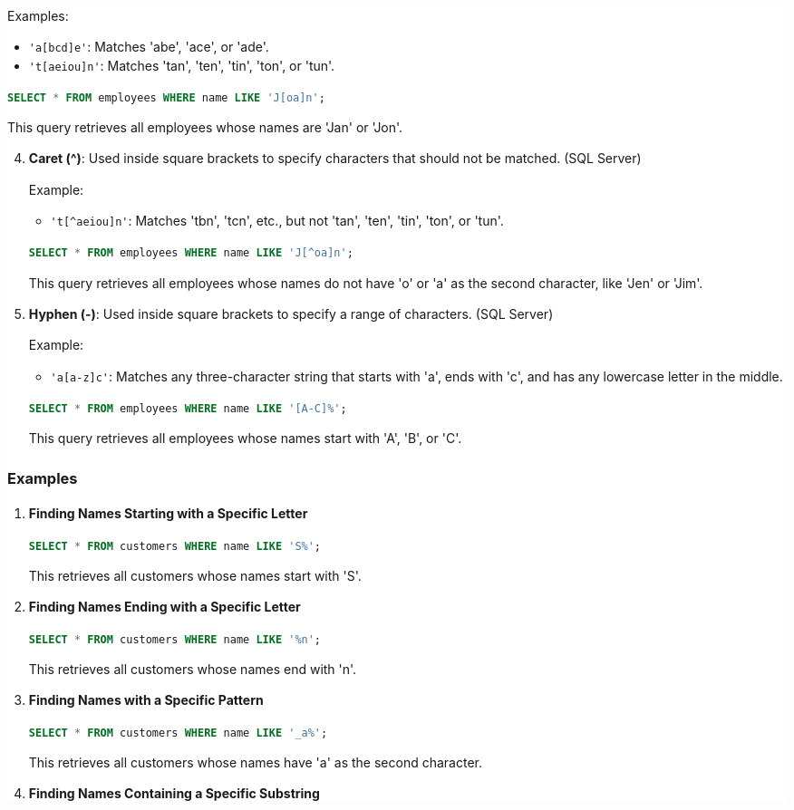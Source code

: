   Examples:
   - `'a[bcd]e'`: Matches 'abe', 'ace', or 'ade'.
   - `'t[aeiou]n'`: Matches 'tan', 'ten', 'tin', 'ton', or 'tun'.

   ```sql
   SELECT * FROM employees WHERE name LIKE 'J[oa]n';
   ```

   This query retrieves all employees whose names are 'Jan' or 'Jon'.

4. **Caret (^)**: Used inside square brackets to specify characters that should not be matched. (SQL Server)

   Example:
   - `'t[^aeiou]n'`: Matches 'tbn', 'tcn', etc., but not 'tan', 'ten', 'tin', 'ton', or 'tun'.

   ```sql
   SELECT * FROM employees WHERE name LIKE 'J[^oa]n';
   ```

   This query retrieves all employees whose names do not have 'o' or 'a' as the second character, like 'Jen' or 'Jim'.

5. **Hyphen (-)**: Used inside square brackets to specify a range of characters. (SQL Server)

   Example:
   - `'a[a-z]c'`: Matches any three-character string that starts with 'a', ends with 'c', and has any lowercase letter in the middle.

   ```sql
   SELECT * FROM employees WHERE name LIKE '[A-C]%';
   ```

   This query retrieves all employees whose names start with 'A', 'B', or 'C'.

### Examples

1. **Finding Names Starting with a Specific Letter**

   ```sql
   SELECT * FROM customers WHERE name LIKE 'S%';
   ```
   This retrieves all customers whose names start with 'S'.

2. **Finding Names Ending with a Specific Letter**

   ```sql
   SELECT * FROM customers WHERE name LIKE '%n';
   ```

   This retrieves all customers whose names end with 'n'.

3. **Finding Names with a Specific Pattern**

   ```sql
   SELECT * FROM customers WHERE name LIKE '_a%';
   ```

   This retrieves all customers whose names have 'a' as the second character.

4. **Finding Names Containing a Specific Substring**
